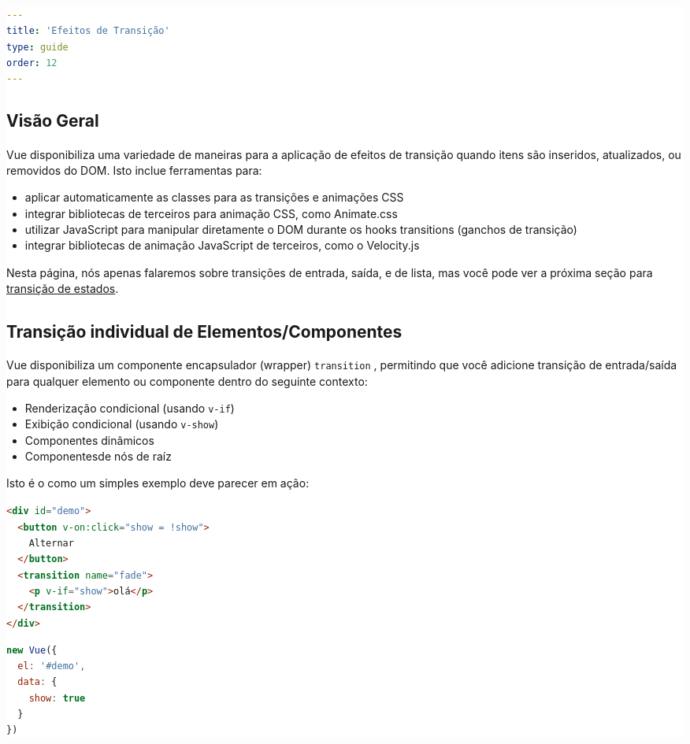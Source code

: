 ```yaml
---
title: 'Efeitos de Transição'
type: guide
order: 12
---
```


## Visão Geral

Vue disponibiliza uma variedade de maneiras para a aplicação de efeitos de transição quando itens são inseridos, atualizados, ou removidos do DOM. Isto inclue ferramentas para:

- aplicar automaticamente as classes para as transições e animações CSS
- integrar bibliotecas de terceiros para animação CSS, como Animate.css
- utilizar JavaScript para manipular diretamente o DOM durante os hooks transitions (ganchos de transição)
- integrar bibliotecas de animação JavaScript de terceiros, como o Velocity.js

Nesta página, nós apenas falaremos sobre transições de entrada, saída, e de lista, mas você pode ver a próxima seção para [transição de estados](transitioning-state.html).

## Transição individual de Elementos/Componentes

Vue disponibiliza um componente encapsulador (wrapper) `transition` , permitindo que você adicione transição de entrada/saída para qualquer elemento ou componente dentro do seguinte contexto:

- Renderização condicional (usando `v-if`)
- Exibição condicional (usando `v-show`)
- Componentes dinâmicos
- Componentesde nós de raíz

Isto é o como um simples exemplo deve parecer em ação:

``` html
<div id="demo">
  <button v-on:click="show = !show">
    Alternar
  </button>
  <transition name="fade">
    <p v-if="show">olá</p>
  </transition>
</div>
```

``` js
new Vue({
  el: '#demo',
  data: {
    show: true
  }
})
```

